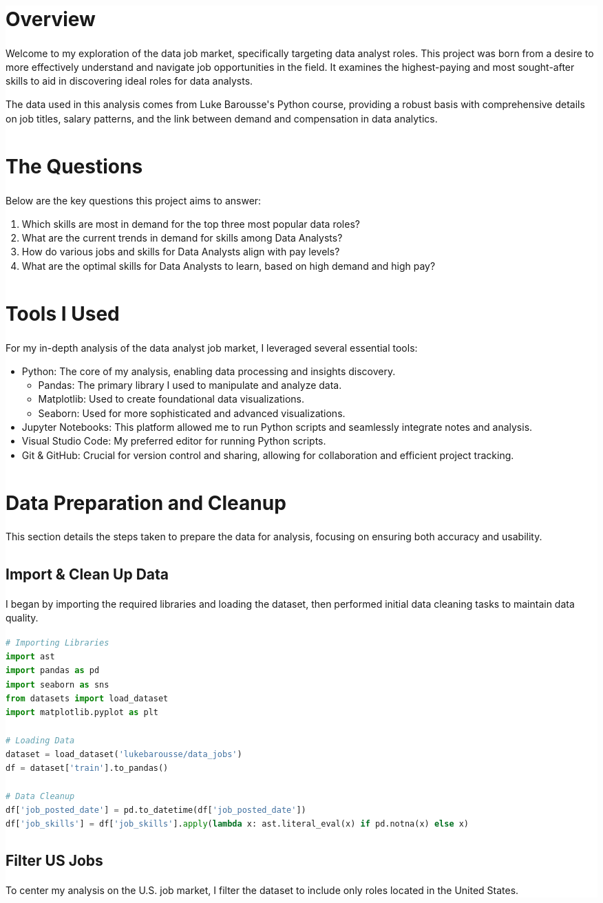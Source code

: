 # Overview
Welcome to my exploration of the data job market, specifically targeting data analyst roles. This project was born from a desire to more effectively understand and navigate job opportunities in the field. It examines the highest-paying and most sought-after skills to aid in discovering ideal roles for data analysts.

The data used in this analysis comes from Luke Barousse's Python course, providing a robust basis with comprehensive details on job titles, salary patterns, and the link between demand and compensation in data analytics.

# The Questions
Below are the key questions this project aims to answer:

1. Which skills are most in demand for the top three most popular data roles?
2. What are the current trends in demand for skills among Data Analysts?
3. How do various jobs and skills for Data Analysts align with pay levels?
4. What are the optimal skills for Data Analysts to learn, based on high demand and high pay?

# Tools I Used
For my in-depth analysis of the data analyst job market, I leveraged several essential tools:

* Python: The core of my analysis, enabling data processing and insights discovery.
    * Pandas: The primary library I used to manipulate and analyze data.
    * Matplotlib: Used to create foundational data visualizations.
    * Seaborn: Used for more sophisticated and advanced visualizations.
* Jupyter Notebooks: This platform allowed me to run Python scripts and seamlessly integrate notes and analysis.
* Visual Studio Code: My preferred editor for running Python scripts.
* Git & GitHub: Crucial for version control and sharing, allowing for collaboration and efficient project tracking.

# Data Preparation and Cleanup
This section details the steps taken to prepare the data for analysis, focusing on ensuring both accuracy and usability.

## Import & Clean Up Data
I began by importing the required libraries and loading the dataset, then performed initial data cleaning tasks to maintain data quality.

```python
# Importing Libraries
import ast
import pandas as pd
import seaborn as sns
from datasets import load_dataset
import matplotlib.pyplot as plt

# Loading Data
dataset = load_dataset('lukebarousse/data_jobs')
df = dataset['train'].to_pandas()

# Data Cleanup
df['job_posted_date'] = pd.to_datetime(df['job_posted_date'])
df['job_skills'] = df['job_skills'].apply(lambda x: ast.literal_eval(x) if pd.notna(x) else x)
```
## Filter US Jobs
To center my analysis on the U.S. job market, I filter the dataset to include only roles located in the United States.
